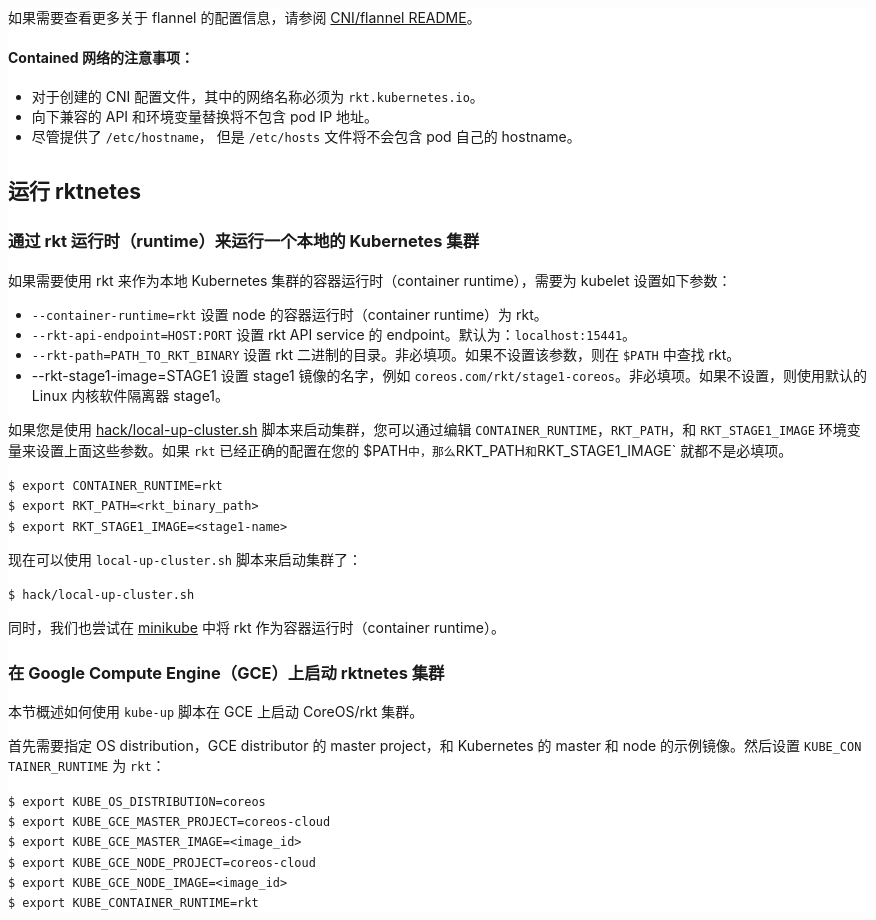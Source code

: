 
如果需要查看更多关于 flannel 的配置信息，请参阅 [CNI/flannel README](https://github.com/containernetworking/plugins/blob/master/plugins/meta/flannel/README.md)。


#### Contained 网络的注意事项：


* 对于创建的 CNI 配置文件，其中的网络名称必须为 `rkt.kubernetes.io`。
* 向下兼容的 API 和环境变量替换将不包含 pod IP 地址。
* 尽管提供了 `/etc/hostname`， 但是 `/etc/hosts` 文件将不会包含 pod 自己的 hostname。


## 运行 rktnetes


### 通过 rkt 运行时（runtime）来运行一个本地的 Kubernetes 集群


如果需要使用 rkt 来作为本地 Kubernetes 集群的容器运行时（container runtime），需要为 kubelet 设置如下参数：


* `--container-runtime=rkt` 设置 node 的容器运行时（container runtime）为 rkt。
* `--rkt-api-endpoint=HOST:PORT` 设置 rkt API service 的 endpoint。默认为：`localhost:15441`。
* `--rkt-path=PATH_TO_RKT_BINARY` 设置 rkt 二进制的目录。非必填项。如果不设置该参数，则在 `$PATH` 中查找 rkt。
* --rkt-stage1-image=STAGE1 设置 stage1 镜像的名字，例如 `coreos.com/rkt/stage1-coreos`。非必填项。如果不设置，则使用默认的 Linux 内核软件隔离器 stage1。


如果您是使用 [hack/local-up-cluster.sh](https://github.com/kubernetes/kubernetes/tree/{{page.githubbranch}}/hack/local-up-cluster.sh) 脚本来启动集群，您可以通过编辑 `CONTAINER_RUNTIME`，`RKT_PATH`，和 `RKT_STAGE1_IMAGE` 环境变量来设置上面这些参数。如果 `rkt` 已经正确的配置在您的 $PATH` 中，那么 `RKT_PATH` 和 `RKT_STAGE1_IMAGE` 就都不是必填项。

```shell
$ export CONTAINER_RUNTIME=rkt
$ export RKT_PATH=<rkt_binary_path>
$ export RKT_STAGE1_IMAGE=<stage1-name>
```


现在可以使用 `local-up-cluster.sh` 脚本来启动集群了：

```shell
$ hack/local-up-cluster.sh
```


同时，我们也尝试在 [minikube](https://github.com/kubernetes/minikube/issues/168) 中将 rkt 作为容器运行时（container runtime）。


### 在 Google Compute Engine（GCE）上启动 rktnetes 集群


本节概述如何使用 `kube-up` 脚本在 GCE 上启动 CoreOS/rkt 集群。


首先需要指定 OS distribution，GCE distributor 的 master project，和 Kubernetes 的 master 和 node 的示例镜像。然后设置 `KUBE_CONTAINER_RUNTIME` 为 `rkt`：

```shell
$ export KUBE_OS_DISTRIBUTION=coreos
$ export KUBE_GCE_MASTER_PROJECT=coreos-cloud
$ export KUBE_GCE_MASTER_IMAGE=<image_id>
$ export KUBE_GCE_NODE_PROJECT=coreos-cloud
$ export KUBE_GCE_NODE_IMAGE=<image_id>
$ export KUBE_CONTAINER_RUNTIME=rkt
```
